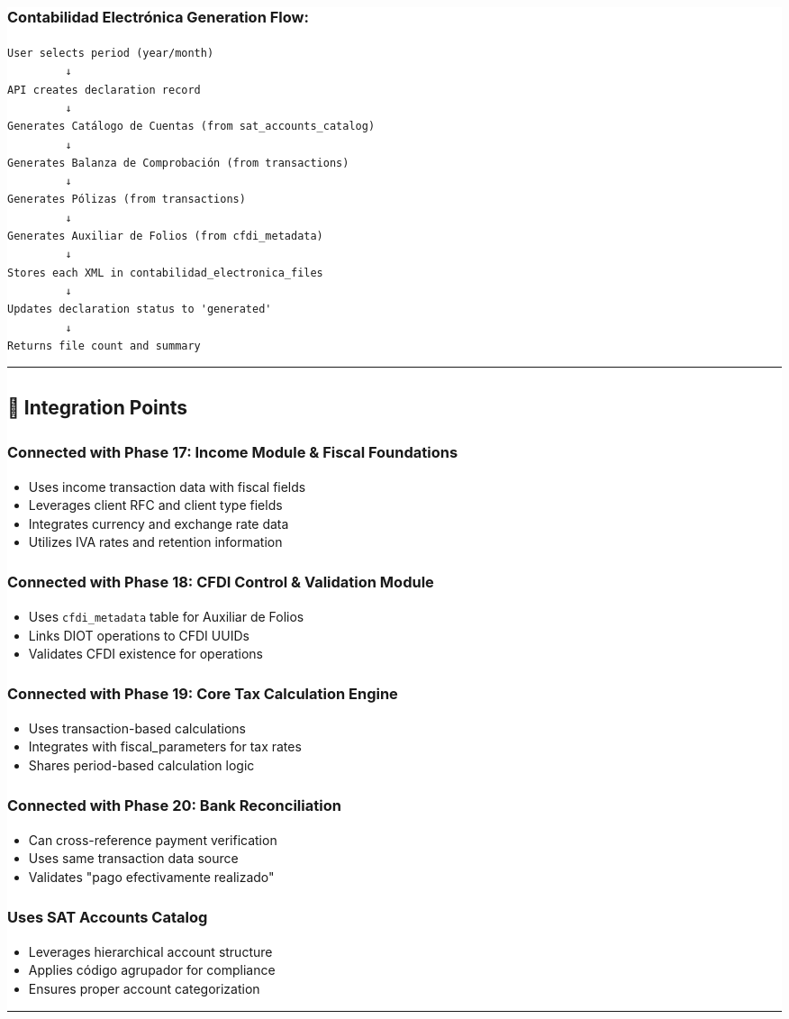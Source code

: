 ### Contabilidad Electrónica Generation Flow:
```
User selects period (year/month)
         ↓
API creates declaration record
         ↓
Generates Catálogo de Cuentas (from sat_accounts_catalog)
         ↓
Generates Balanza de Comprobación (from transactions)
         ↓
Generates Pólizas (from transactions)
         ↓
Generates Auxiliar de Folios (from cfdi_metadata)
         ↓
Stores each XML in contabilidad_electronica_files
         ↓
Updates declaration status to 'generated'
         ↓
Returns file count and summary
```

---

## 🔗 Integration Points

### Connected with Phase 17: Income Module & Fiscal Foundations
- Uses income transaction data with fiscal fields
- Leverages client RFC and client type fields
- Integrates currency and exchange rate data
- Utilizes IVA rates and retention information

### Connected with Phase 18: CFDI Control & Validation Module
- Uses `cfdi_metadata` table for Auxiliar de Folios
- Links DIOT operations to CFDI UUIDs
- Validates CFDI existence for operations

### Connected with Phase 19: Core Tax Calculation Engine
- Uses transaction-based calculations
- Integrates with fiscal_parameters for tax rates
- Shares period-based calculation logic

### Connected with Phase 20: Bank Reconciliation
- Can cross-reference payment verification
- Uses same transaction data source
- Validates "pago efectivamente realizado"

### Uses SAT Accounts Catalog
- Leverages hierarchical account structure
- Applies código agrupador for compliance
- Ensures proper account categorization

---